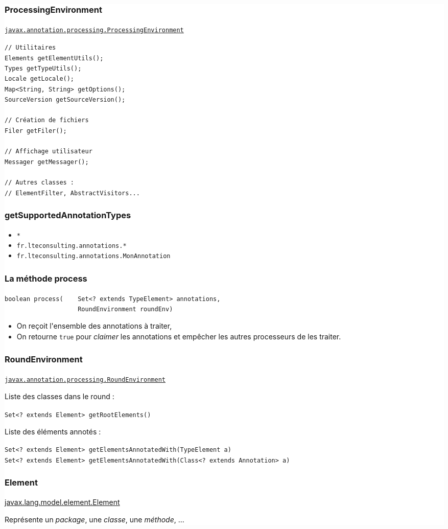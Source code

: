 ### ProcessingEnvironment

[`javax.annotation.processing.ProcessingEnvironment`](http://docs.oracle.com/javase/7/docs/api/javax/annotation/processing/ProcessingEnvironment.html)

    // Utilitaires
    Elements getElementUtils();
    Types getTypeUtils();
    Locale getLocale();
    Map<String, String> getOptions();
    SourceVersion getSourceVersion();
    
    // Création de fichiers
    Filer getFiler();

    // Affichage utilisateur
    Messager getMessager();
	
	// Autres classes :
	// ElementFilter, AbstractVisitors...

### getSupportedAnnotationTypes

- `*`
- `fr.lteconsulting.annotations.*`
- `fr.lteconsulting.annotations.MonAnnotation`

### La méthode process

    boolean process(    Set<? extends TypeElement> annotations,
                        RoundEnvironment roundEnv)

- On reçoit l'ensemble des annotations à traiter,
- On retourne `true` pour *claimer* les annotations et empêcher les autres processeurs de les traiter.

### RoundEnvironment

[`javax.annotation.processing.RoundEnvironment`](http://docs.oracle.com/javase/7/docs/api/javax/annotation/processing/RoundEnvironment.html)

Liste des classes dans le round :

    Set<? extends Element> getRootElements()

Liste des éléments annotés :

    Set<? extends Element> getElementsAnnotatedWith(TypeElement a)
    Set<? extends Element> getElementsAnnotatedWith(Class<? extends Annotation> a)

### Element

[javax.lang.model.element.Element](http://docs.oracle.com/javase/7/docs/api/javax/lang/model/element/Element.html)

Représente un *package*, une *classe*, une *méthode*, ...
